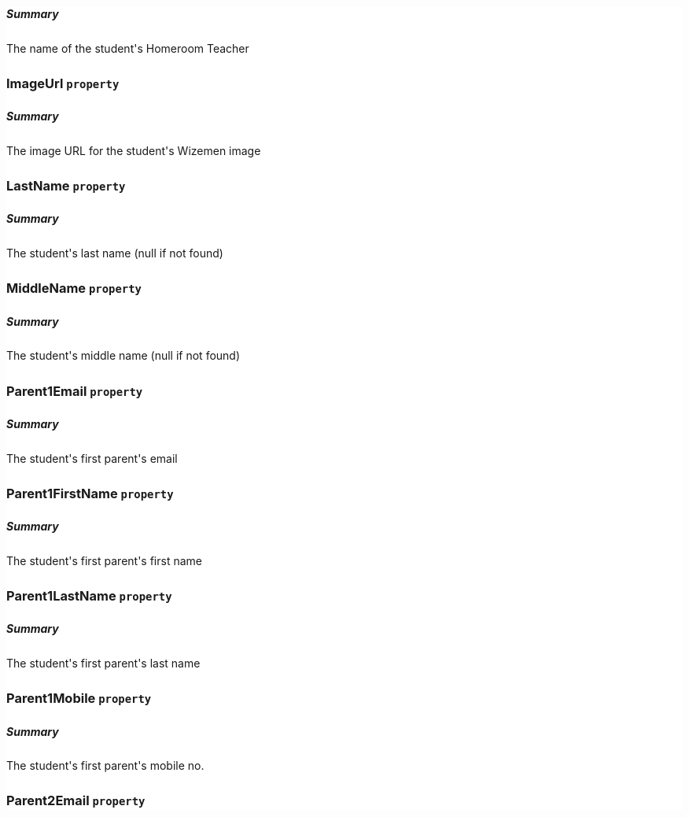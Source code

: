 ##### Summary

The name of the student's Homeroom Teacher

<a name='P-Wizemen-NET-Models-Student-ImageUrl'></a>
### ImageUrl `property`

##### Summary

The image URL for the student's Wizemen image

<a name='P-Wizemen-NET-Models-Student-LastName'></a>
### LastName `property`

##### Summary

The student's last name (null if not found)

<a name='P-Wizemen-NET-Models-Student-MiddleName'></a>
### MiddleName `property`

##### Summary

The student's middle name (null if not found)

<a name='P-Wizemen-NET-Models-Student-Parent1Email'></a>
### Parent1Email `property`

##### Summary

The student's first parent's email

<a name='P-Wizemen-NET-Models-Student-Parent1FirstName'></a>
### Parent1FirstName `property`

##### Summary

The student's first parent's first name

<a name='P-Wizemen-NET-Models-Student-Parent1LastName'></a>
### Parent1LastName `property`

##### Summary

The student's first parent's last name

<a name='P-Wizemen-NET-Models-Student-Parent1Mobile'></a>
### Parent1Mobile `property`

##### Summary

The student's first parent's mobile no.

<a name='P-Wizemen-NET-Models-Student-Parent2Email'></a>
### Parent2Email `property`

